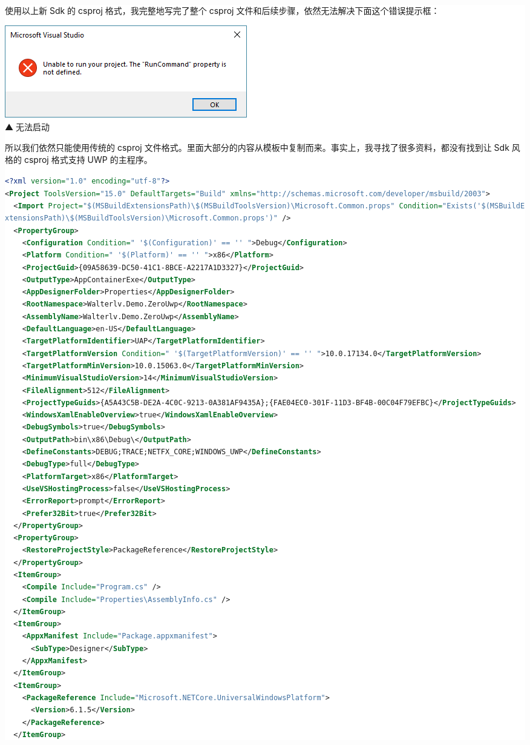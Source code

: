 使用以上新 Sdk 的 csproj 格式，我完整地写完了整个 csproj 文件和后续步骤，依然无法解决下面这个错误提示框：

![RunCommand Property is not defined](/static/posts/2018-07-25-08-31-09.png)  
▲ 无法启动

所以我们依然只能使用传统的 csproj 文件格式。里面大部分的内容从模板中复制而来。事实上，我寻找了很多资料，都没有找到让 Sdk 风格的 csproj 格式支持 UWP 的主程序。

```xml
<?xml version="1.0" encoding="utf-8"?>
<Project ToolsVersion="15.0" DefaultTargets="Build" xmlns="http://schemas.microsoft.com/developer/msbuild/2003">
  <Import Project="$(MSBuildExtensionsPath)\$(MSBuildToolsVersion)\Microsoft.Common.props" Condition="Exists('$(MSBuildExtensionsPath)\$(MSBuildToolsVersion)\Microsoft.Common.props')" />
  <PropertyGroup>
    <Configuration Condition=" '$(Configuration)' == '' ">Debug</Configuration>
    <Platform Condition=" '$(Platform)' == '' ">x86</Platform>
    <ProjectGuid>{09A58639-DC50-41C1-8BCE-A2217A1D3327}</ProjectGuid>
    <OutputType>AppContainerExe</OutputType>
    <AppDesignerFolder>Properties</AppDesignerFolder>
    <RootNamespace>Walterlv.Demo.ZeroUwp</RootNamespace>
    <AssemblyName>Walterlv.Demo.ZeroUwp</AssemblyName>
    <DefaultLanguage>en-US</DefaultLanguage>
    <TargetPlatformIdentifier>UAP</TargetPlatformIdentifier>
    <TargetPlatformVersion Condition=" '$(TargetPlatformVersion)' == '' ">10.0.17134.0</TargetPlatformVersion>
    <TargetPlatformMinVersion>10.0.15063.0</TargetPlatformMinVersion>
    <MinimumVisualStudioVersion>14</MinimumVisualStudioVersion>
    <FileAlignment>512</FileAlignment>
    <ProjectTypeGuids>{A5A43C5B-DE2A-4C0C-9213-0A381AF9435A};{FAE04EC0-301F-11D3-BF4B-00C04F79EFBC}</ProjectTypeGuids>
    <WindowsXamlEnableOverview>true</WindowsXamlEnableOverview>
    <DebugSymbols>true</DebugSymbols>
    <OutputPath>bin\x86\Debug\</OutputPath>
    <DefineConstants>DEBUG;TRACE;NETFX_CORE;WINDOWS_UWP</DefineConstants>
    <DebugType>full</DebugType>
    <PlatformTarget>x86</PlatformTarget>
    <UseVSHostingProcess>false</UseVSHostingProcess>
    <ErrorReport>prompt</ErrorReport>
    <Prefer32Bit>true</Prefer32Bit>
  </PropertyGroup>
  <PropertyGroup>
    <RestoreProjectStyle>PackageReference</RestoreProjectStyle>
  </PropertyGroup>
  <ItemGroup>
    <Compile Include="Program.cs" />
    <Compile Include="Properties\AssemblyInfo.cs" />
  </ItemGroup>
  <ItemGroup>
    <AppxManifest Include="Package.appxmanifest">
      <SubType>Designer</SubType>
    </AppxManifest>
  </ItemGroup>
  <ItemGroup>
    <PackageReference Include="Microsoft.NETCore.UniversalWindowsPlatform">
      <Version>6.1.5</Version>
    </PackageReference>
  </ItemGroup>
```